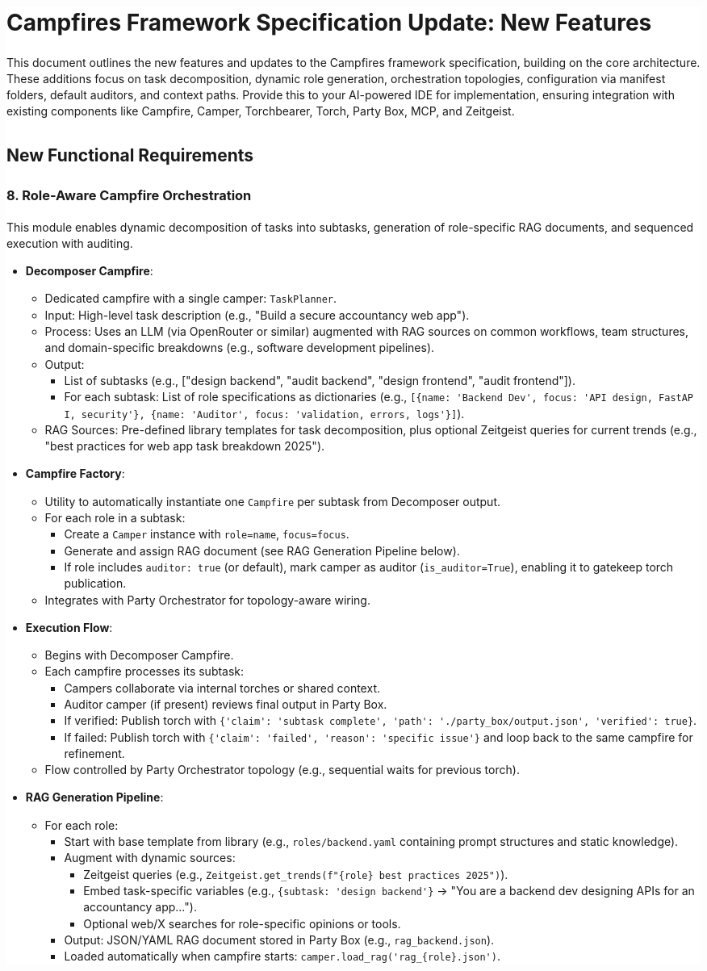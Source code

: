 # Campfires Framework Specification Update: New Features

This document outlines the new features and updates to the Campfires framework specification, building on the core architecture. These additions focus on task decomposition, dynamic role generation, orchestration topologies, configuration via manifest folders, default auditors, and context paths. Provide this to your AI-powered IDE for implementation, ensuring integration with existing components like Campfire, Camper, Torchbearer, Torch, Party Box, MCP, and Zeitgeist.

## New Functional Requirements

### 8. Role-Aware Campfire Orchestration
This module enables dynamic decomposition of tasks into subtasks, generation of role-specific RAG documents, and sequenced execution with auditing.

- **Decomposer Campfire**:
  - Dedicated campfire with a single camper: `TaskPlanner`.
  - Input: High-level task description (e.g., "Build a secure accountancy web app").
  - Process: Uses an LLM (via OpenRouter or similar) augmented with RAG sources on common workflows, team structures, and domain-specific breakdowns (e.g., software development pipelines).
  - Output:
    - List of subtasks (e.g., ["design backend", "audit backend", "design frontend", "audit frontend"]).
    - For each subtask: List of role specifications as dictionaries (e.g., `[{name: 'Backend Dev', focus: 'API design, FastAPI, security'}, {name: 'Auditor', focus: 'validation, errors, logs'}]`).
  - RAG Sources: Pre-defined library templates for task decomposition, plus optional Zeitgeist queries for current trends (e.g., "best practices for web app task breakdown 2025").

- **Campfire Factory**:
  - Utility to automatically instantiate one `Campfire` per subtask from Decomposer output.
  - For each role in a subtask:
    - Create a `Camper` instance with `role=name`, `focus=focus`.
    - Generate and assign RAG document (see RAG Generation Pipeline below).
    - If role includes `auditor: true` (or default), mark camper as auditor (`is_auditor=True`), enabling it to gatekeep torch publication.
  - Integrates with Party Orchestrator for topology-aware wiring.

- **Execution Flow**:
  - Begins with Decomposer Campfire.
  - Each campfire processes its subtask:
    - Campers collaborate via internal torches or shared context.
    - Auditor camper (if present) reviews final output in Party Box.
    - If verified: Publish torch with `{'claim': 'subtask complete', 'path': './party_box/output.json', 'verified': true}`.
    - If failed: Publish torch with `{'claim': 'failed', 'reason': 'specific issue'}` and loop back to the same campfire for refinement.
  - Flow controlled by Party Orchestrator topology (e.g., sequential waits for previous torch).

- **RAG Generation Pipeline**:
  - For each role:
    - Start with base template from library (e.g., `roles/backend.yaml` containing prompt structures and static knowledge).
    - Augment with dynamic sources:
      - Zeitgeist queries (e.g., `Zeitgeist.get_trends(f"{role} best practices 2025")`).
      - Embed task-specific variables (e.g., `{subtask: 'design backend'}` → "You are a backend dev designing APIs for an accountancy app...").
      - Optional web/X searches for role-specific opinions or tools.
    - Output: JSON/YAML RAG document stored in Party Box (e.g., `rag_backend.json`).
    - Loaded automatically when campfire starts: `camper.load_rag('rag_{role}.json')`.

